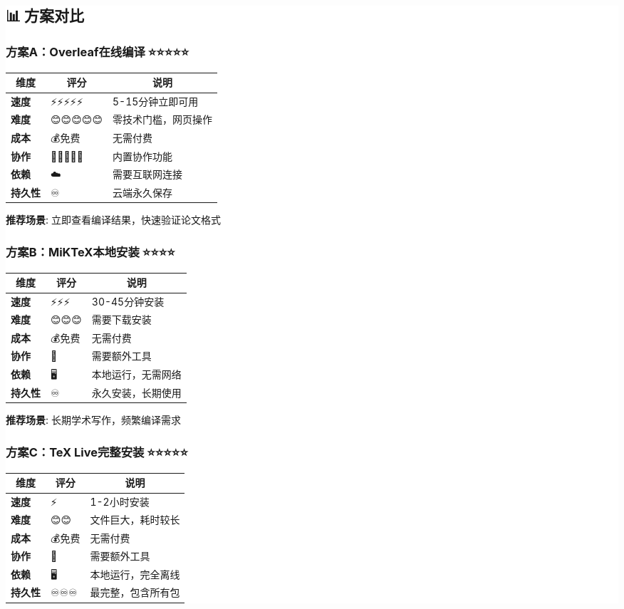 
## 📊 方案对比

### 方案A：Overleaf在线编译 ⭐⭐⭐⭐⭐

| 维度 | 评分 | 说明 |
|------|------|------|
| **速度** | ⚡⚡⚡⚡⚡ | 5-15分钟立即可用 |
| **难度** | 😊😊😊😊😊 | 零技术门槛，网页操作 |
| **成本** | 💰免费 | 无需付费 |
| **协作** | 👥👥👥👥👥 | 内置协作功能 |
| **依赖** | ☁️ | 需要互联网连接 |
| **持久性** | ♾️ | 云端永久保存 |

**推荐场景**: 立即查看编译结果，快速验证论文格式

### 方案B：MiKTeX本地安装 ⭐⭐⭐⭐

| 维度 | 评分 | 说明 |
|------|------|------|
| **速度** | ⚡⚡⚡ | 30-45分钟安装 |
| **难度** | 😊😊😊 | 需要下载安装 |
| **成本** | 💰免费 | 无需付费 |
| **协作** | 👥 | 需要额外工具 |
| **依赖** | 🖥️ | 本地运行，无需网络 |
| **持久性** | ♾️ | 永久安装，长期使用 |

**推荐场景**: 长期学术写作，频繁编译需求

### 方案C：TeX Live完整安装 ⭐⭐⭐⭐⭐

| 维度 | 评分 | 说明 |
|------|------|------|
| **速度** | ⚡ | 1-2小时安装 |
| **难度** | 😊😊 | 文件巨大，耗时较长 |
| **成本** | 💰免费 | 无需付费 |
| **协作** | 👥 | 需要额外工具 |
| **依赖** | 🖥️ | 本地运行，完全离线 |
| **持久性** | ♾️♾️♾️ | 最完整，包含所有包 |

